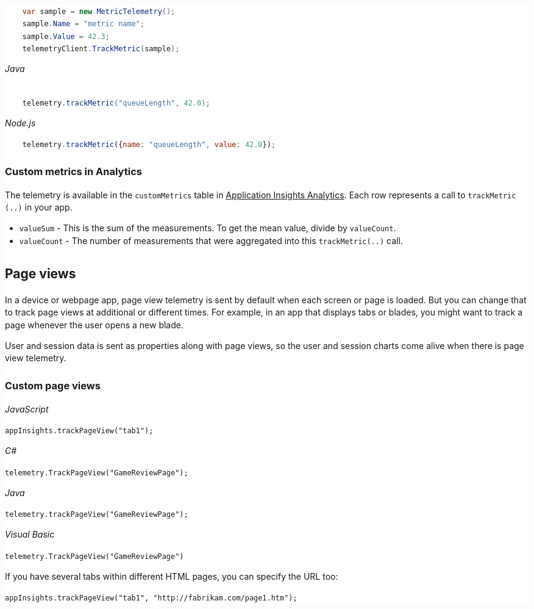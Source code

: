 ```csharp
    var sample = new MetricTelemetry();
    sample.Name = "metric name";
    sample.Value = 42.3;
    telemetryClient.TrackMetric(sample);
```

*Java*

```Java
    
    telemetry.trackMetric("queueLength", 42.0);

```

*Node.js*

 ```Javascript
     telemetry.trackMetric({name: "queueLength", value: 42.0});
 ```

### Custom metrics in Analytics

The telemetry is available in the `customMetrics` table in [Application Insights Analytics](app-insights-analytics.md). Each row represents a call to `trackMetric(..)` in your app.
* `valueSum` - This is the sum of the measurements. To get the mean value, divide by `valueCount`.
* `valueCount` - The number of measurements that were aggregated into this `trackMetric(..)` call.

## Page views
In a device or webpage app, page view telemetry is sent by default when each screen or page is loaded. But you can change that to track page views at additional or different times. For example, in an app that displays tabs or blades, you might want to track a page whenever the user opens a new blade.

User and session data is sent as properties along with page views, so the user and session charts come alive when there is page view telemetry.

### Custom page views
*JavaScript*

    appInsights.trackPageView("tab1");

*C#*

    telemetry.TrackPageView("GameReviewPage");

*Java*

    telemetry.trackPageView("GameReviewPage");

*Visual Basic*

    telemetry.TrackPageView("GameReviewPage")


If you have several tabs within different HTML pages, you can specify the URL too:

    appInsights.trackPageView("tab1", "http://fabrikam.com/page1.htm");
